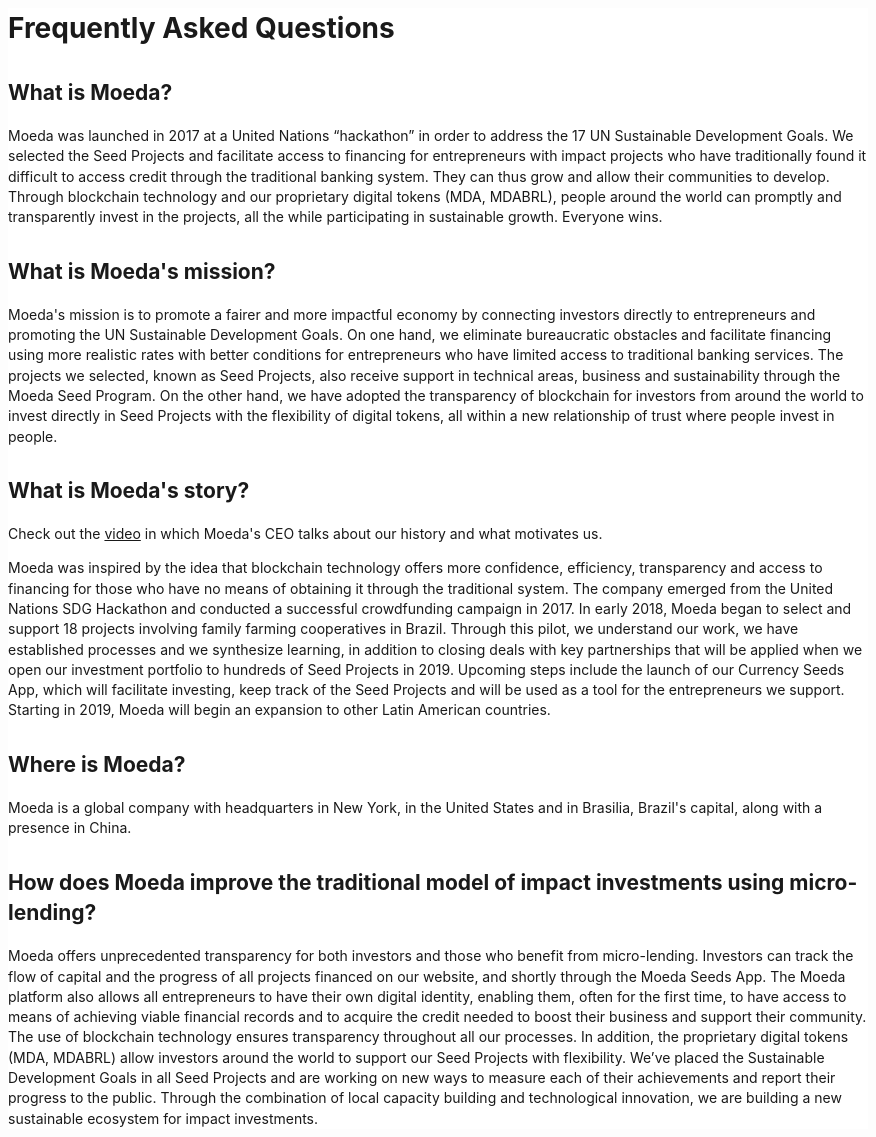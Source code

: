 # Frequently Asked Questions


## What is Moeda?

Moeda was launched in 2017 at a United Nations “hackathon” in order to address the 17 UN Sustainable Development Goals. We selected the Seed Projects and facilitate access to financing for entrepreneurs with impact projects who have traditionally found it difficult to access credit through the traditional banking system. They can thus grow and allow their communities to develop. Through blockchain technology and our proprietary digital tokens (MDA, MDABRL), people around the world can promptly and transparently invest in the projects, all the while participating in sustainable growth. Everyone wins.

## What is Moeda's mission?

Moeda's mission is to promote a fairer and more impactful economy by connecting investors directly to entrepreneurs and promoting the UN Sustainable Development Goals. On one hand, we eliminate bureaucratic obstacles and facilitate financing using more realistic rates with better conditions for entrepreneurs who have limited access to traditional banking services. The projects we selected, known as Seed Projects, also receive support in technical areas, business and sustainability through the Moeda Seed Program. On the other hand, we have adopted the transparency of blockchain for investors from around the world to invest directly in Seed Projects with the flexibility of digital tokens, all within a new relationship of trust where people invest in people.

## What is Moeda's story?

Check out the [video](https://www.youtube.com/watch?v=Kk_Y_Ra3p9o) in which Moeda's CEO talks about our history and what motivates us.

Moeda was inspired by the idea that blockchain technology offers more confidence, efficiency, transparency and access to financing for those who have no means of obtaining it through the traditional system. The company emerged from the United Nations SDG Hackathon and conducted a successful crowdfunding campaign in 2017. In early 2018, Moeda began to select and support 18 projects involving family farming cooperatives in Brazil. Through this pilot, we understand our work, we have established processes and we synthesize learning, in addition to closing deals with key partnerships that will be applied when we open our investment portfolio to hundreds of Seed Projects in 2019. Upcoming steps include the launch of our Currency Seeds App, which will facilitate investing, keep track of the Seed Projects and will be used as a tool for the entrepreneurs we support. Starting in 2019, Moeda will begin an expansion to other Latin American countries.

## Where is Moeda?

Moeda is a global company with headquarters in New York, in the United States and in Brasilia, Brazil's capital, along with a presence in China.

## How does Moeda improve the traditional model of impact investments using micro-lending?

Moeda offers unprecedented transparency for both investors and those who benefit from micro-lending. Investors can track the flow of capital and the progress of all projects financed on our website, and shortly through the Moeda Seeds App. The Moeda platform also allows all entrepreneurs to have their own digital identity, enabling them, often for the first time, to have access to means of achieving viable financial records and to acquire the credit needed to boost their business and support their community. The use of blockchain technology ensures transparency throughout all our processes. In addition, the proprietary digital tokens (MDA, MDABRL) allow investors around the world to support our Seed Projects with flexibility. We’ve placed the Sustainable Development Goals in all Seed Projects and are working on new ways to measure each of their achievements and report their progress to the public. Through the combination of local capacity building and technological innovation, we are building a new sustainable ecosystem for impact investments.
